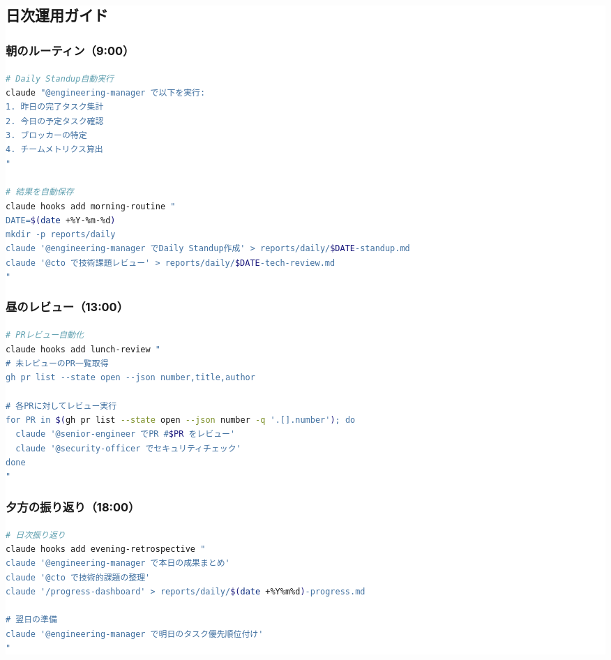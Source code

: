 
## 日次運用ガイド

### 朝のルーティン（9:00）

```bash
# Daily Standup自動実行
claude "@engineering-manager で以下を実行:
1. 昨日の完了タスク集計
2. 今日の予定タスク確認
3. ブロッカーの特定
4. チームメトリクス算出
"

# 結果を自動保存
claude hooks add morning-routine "
DATE=$(date +%Y-%m-%d)
mkdir -p reports/daily
claude '@engineering-manager でDaily Standup作成' > reports/daily/$DATE-standup.md
claude '@cto で技術課題レビュー' > reports/daily/$DATE-tech-review.md
"
```

### 昼のレビュー（13:00）

```bash
# PRレビュー自動化
claude hooks add lunch-review "
# 未レビューのPR一覧取得
gh pr list --state open --json number,title,author

# 各PRに対してレビュー実行
for PR in $(gh pr list --state open --json number -q '.[].number'); do
  claude '@senior-engineer でPR #$PR をレビュー'
  claude '@security-officer でセキュリティチェック'
done
"
```

### 夕方の振り返り（18:00）

```bash
# 日次振り返り
claude hooks add evening-retrospective "
claude '@engineering-manager で本日の成果まとめ'
claude '@cto で技術的課題の整理'
claude '/progress-dashboard' > reports/daily/$(date +%Y%m%d)-progress.md

# 翌日の準備
claude '@engineering-manager で明日のタスク優先順位付け'
"
```
